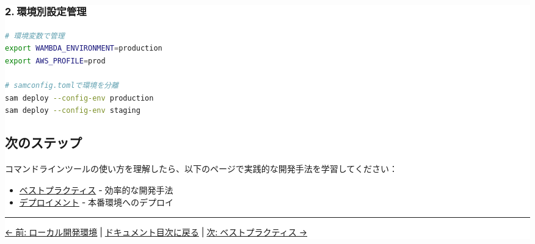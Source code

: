 ### 2. 環境別設定管理

```bash
# 環境変数で管理
export WAMBDA_ENVIRONMENT=production
export AWS_PROFILE=prod

# samconfig.tomlで環境を分離
sam deploy --config-env production
sam deploy --config-env staging
```

## 次のステップ

コマンドラインツールの使い方を理解したら、以下のページで実践的な開発手法を学習してください：

- [ベストプラクティス](./best-practices.md) - 効率的な開発手法
- [デプロイメント](./deployment.md) - 本番環境へのデプロイ

---

[← 前: ローカル開発環境](./local-development.md) | [ドキュメント目次に戻る](./README.md) | [次: ベストプラクティス →](./best-practices.md)
